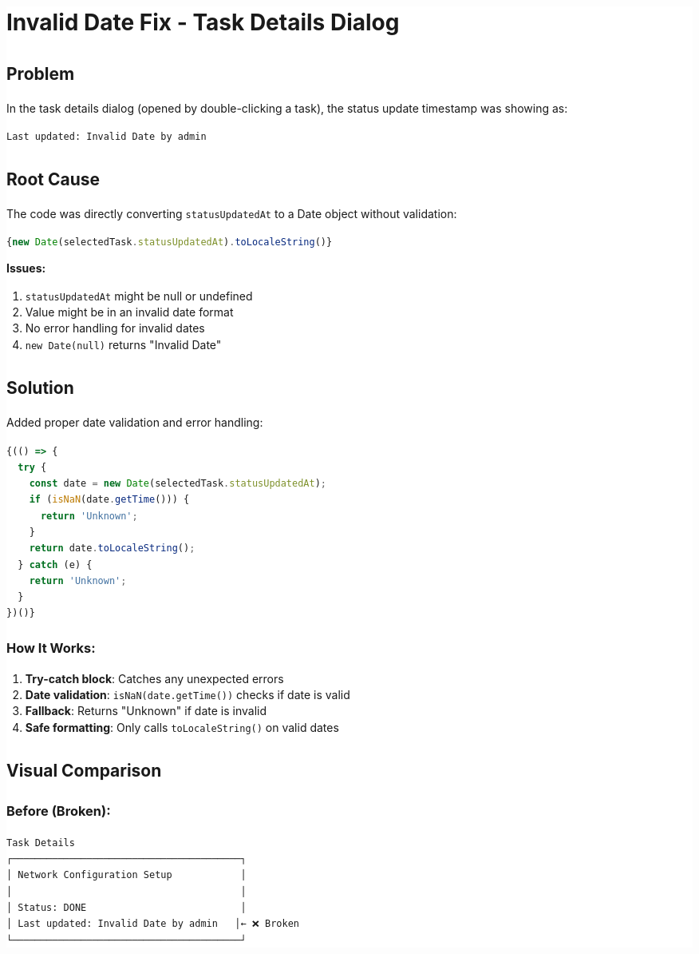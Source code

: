 # Invalid Date Fix - Task Details Dialog

## Problem
In the task details dialog (opened by double-clicking a task), the status update timestamp was showing as:
```
Last updated: Invalid Date by admin
```

## Root Cause
The code was directly converting `statusUpdatedAt` to a Date object without validation:
```typescript
{new Date(selectedTask.statusUpdatedAt).toLocaleString()}
```

**Issues:**
1. `statusUpdatedAt` might be null or undefined
2. Value might be in an invalid date format
3. No error handling for invalid dates
4. `new Date(null)` returns "Invalid Date"

## Solution
Added proper date validation and error handling:

```typescript
{(() => {
  try {
    const date = new Date(selectedTask.statusUpdatedAt);
    if (isNaN(date.getTime())) {
      return 'Unknown';
    }
    return date.toLocaleString();
  } catch (e) {
    return 'Unknown';
  }
})()}
```

### How It Works:
1. **Try-catch block**: Catches any unexpected errors
2. **Date validation**: `isNaN(date.getTime())` checks if date is valid
3. **Fallback**: Returns "Unknown" if date is invalid
4. **Safe formatting**: Only calls `toLocaleString()` on valid dates

## Visual Comparison

### Before (Broken):
```
Task Details
┌────────────────────────────────────────┐
│ Network Configuration Setup            │
│                                        │
│ Status: DONE                           │
│ Last updated: Invalid Date by admin   │← ❌ Broken
└────────────────────────────────────────┘
```
